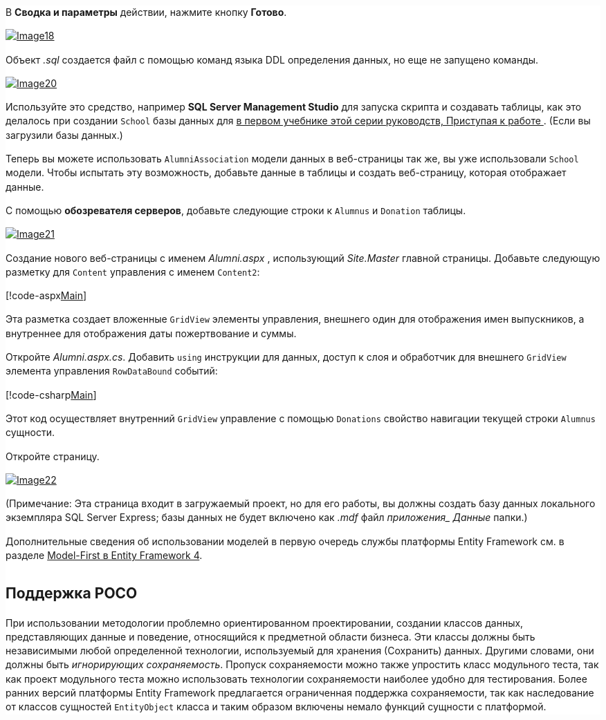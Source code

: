 В **Сводка и параметры** действии, нажмите кнопку **Готово**.

[![Image18](what-s-new-in-the-entity-framework-4/_static/image30.png)](what-s-new-in-the-entity-framework-4/_static/image29.png)

Объект *.sql* создается файл с помощью команд языка DDL определения данных, но еще не запущено команды.

[![Image20](what-s-new-in-the-entity-framework-4/_static/image32.png)](what-s-new-in-the-entity-framework-4/_static/image31.png)

Используйте это средство, например **SQL Server Management Studio** для запуска скрипта и создавать таблицы, как это делалось при создании `School` базы данных для [в первом учебнике этой серии руководств, Приступая к работе ](../getting-started-with-ef/the-entity-framework-and-aspnet-getting-started-part-1.md). (Если вы загрузили базы данных.)

Теперь вы можете использовать `AlumniAssociation` модели данных в веб-страницы так же, вы уже использовали `School` модели. Чтобы испытать эту возможность, добавьте данные в таблицы и создать веб-страницу, которая отображает данные.

С помощью **обозревателя серверов**, добавьте следующие строки к `Alumnus` и `Donation` таблицы.

[![Image21](what-s-new-in-the-entity-framework-4/_static/image34.png)](what-s-new-in-the-entity-framework-4/_static/image33.png)

Создание нового веб-страницы с именем *Alumni.aspx* , использующий *Site.Master* главной страницы. Добавьте следующую разметку для `Content` управления с именем `Content2`:

[!code-aspx[Main](what-s-new-in-the-entity-framework-4/samples/sample7.aspx)]

Эта разметка создает вложенные `GridView` элементы управления, внешнего один для отображения имен выпускников, а внутреннее для отображения даты пожертвование и суммы.

Откройте *Alumni.aspx.cs*. Добавить `using` инструкции для данных, доступ к слоя и обработчик для внешнего `GridView` элемента управления `RowDataBound` событий:

[!code-csharp[Main](what-s-new-in-the-entity-framework-4/samples/sample8.cs)]

Этот код осуществляет внутренний `GridView` управление с помощью `Donations` свойство навигации текущей строки `Alumnus` сущности.

Откройте страницу.

[![Image22](what-s-new-in-the-entity-framework-4/_static/image36.png)](what-s-new-in-the-entity-framework-4/_static/image35.png)

(Примечание: Эта страница входит в загружаемый проект, но для его работы, вы должны создать базу данных локального экземпляра SQL Server Express; базы данных не будет включено как *.mdf* файл *приложения\_ Данные* папки.)

Дополнительные сведения об использовании моделей в первую очередь службы платформы Entity Framework см. в разделе [Model-First в Entity Framework 4](https://msdn.microsoft.com/data/ff830362.aspx).

## <a name="poco-support"></a>Поддержка POCO

При использовании методологии проблемно ориентированном проектировании, создании классов данных, представляющих данные и поведение, относящийся к предметной области бизнеса. Эти классы должны быть независимыми любой определенной технологии, используемый для хранения (Сохранить) данных. Другими словами, они должны быть *игнорирующих сохраняемость*. Пропуск сохраняемости можно также упростить класс модульного теста, так как проект модульного теста можно использовать технологии сохраняемости наиболее удобно для тестирования. Более ранних версий платформы Entity Framework предлагается ограниченная поддержка сохраняемости, так как наследование от классов сущностей `EntityObject` класса и таким образом включены немало функций сущности с платформой.
